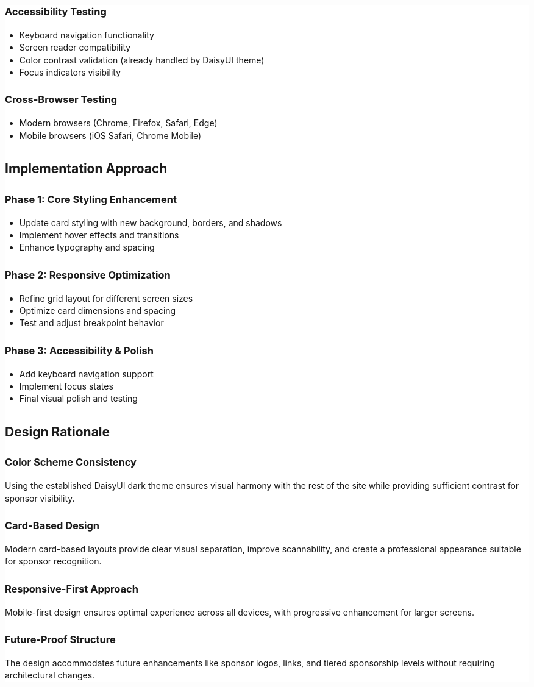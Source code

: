 ### Accessibility Testing
- Keyboard navigation functionality
- Screen reader compatibility
- Color contrast validation (already handled by DaisyUI theme)
- Focus indicators visibility

### Cross-Browser Testing
- Modern browsers (Chrome, Firefox, Safari, Edge)
- Mobile browsers (iOS Safari, Chrome Mobile)

## Implementation Approach

### Phase 1: Core Styling Enhancement
- Update card styling with new background, borders, and shadows
- Implement hover effects and transitions
- Enhance typography and spacing

### Phase 2: Responsive Optimization
- Refine grid layout for different screen sizes
- Optimize card dimensions and spacing
- Test and adjust breakpoint behavior

### Phase 3: Accessibility & Polish
- Add keyboard navigation support
- Implement focus states
- Final visual polish and testing

## Design Rationale

### Color Scheme Consistency
Using the established DaisyUI dark theme ensures visual harmony with the rest of the site while providing sufficient contrast for sponsor visibility.

### Card-Based Design
Modern card-based layouts provide clear visual separation, improve scannability, and create a professional appearance suitable for sponsor recognition.

### Responsive-First Approach
Mobile-first design ensures optimal experience across all devices, with progressive enhancement for larger screens.

### Future-Proof Structure
The design accommodates future enhancements like sponsor logos, links, and tiered sponsorship levels without requiring architectural changes.